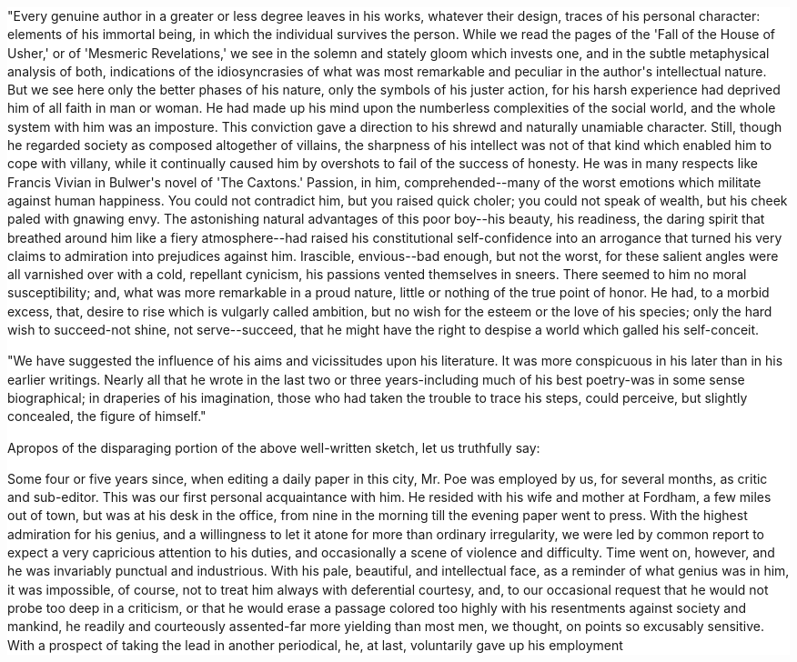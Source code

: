 
"Every genuine author in a greater or less degree leaves in his works,
whatever their design, traces of his personal character: elements of his
immortal being, in which the individual survives the person. While we
read the pages of the 'Fall of the House of Usher,' or of 'Mesmeric
Revelations,' we see in the solemn and stately gloom which invests one,
and in the subtle metaphysical analysis of both, indications of the
idiosyncrasies of what was most remarkable and peculiar in the author's
intellectual nature. But we see here only the better phases of his
nature, only the symbols of his juster action, for his harsh experience
had deprived him of all faith in man or woman. He had made up his mind
upon the numberless complexities of the social world, and the whole
system with him was an imposture. This conviction gave a direction to
his shrewd and naturally unamiable character. Still, though he regarded
society as composed altogether of villains, the sharpness of his
intellect was not of that kind which enabled him to cope with villany,
while it continually caused him by overshots to fail of the success of
honesty. He was in many respects like Francis Vivian in Bulwer's novel
of 'The Caxtons.' Passion, in him, comprehended--many of the worst
emotions which militate against human happiness. You could not
contradict him, but you raised quick choler; you could not speak of
wealth, but his cheek paled with gnawing envy. The astonishing natural
advantages of this poor boy--his beauty, his readiness, the daring
spirit that breathed around him like a fiery atmosphere--had raised his
constitutional self-confidence into an arrogance that turned his
very claims to admiration into prejudices against him. Irascible,
envious--bad enough, but not the worst, for these salient angles were
all varnished over with a cold, repellant cynicism, his passions vented
themselves in sneers. There seemed to him no moral susceptibility; and,
what was more remarkable in a proud nature, little or nothing of the
true point of honor. He had, to a morbid excess, that, desire to rise
which is vulgarly called ambition, but no wish for the esteem or the
love of his species; only the hard wish to succeed-not shine, not
serve--succeed, that he might have the right to despise a world which
galled his self-conceit.

"We have suggested the influence of his aims and vicissitudes upon his
literature. It was more conspicuous in his later than in his
earlier writings. Nearly all that he wrote in the last two or three
years-including much of his best poetry-was in some sense biographical;
in draperies of his imagination, those who had taken the trouble to
trace his steps, could perceive, but slightly concealed, the figure of
himself."

Apropos of the disparaging portion of the above well-written sketch, let
us truthfully say:

Some four or five years since, when editing a daily paper in this
city, Mr. Poe was employed by us, for several months, as critic and
sub-editor. This was our first personal acquaintance with him. He
resided with his wife and mother at Fordham, a few miles out of town,
but was at his desk in the office, from nine in the morning till the
evening paper went to press. With the highest admiration for his genius,
and a willingness to let it atone for more than ordinary irregularity,
we were led by common report to expect a very capricious attention to
his duties, and occasionally a scene of violence and difficulty. Time
went on, however, and he was invariably punctual and industrious. With
his pale, beautiful, and intellectual face, as a reminder of what genius
was in him, it was impossible, of course, not to treat him always with
deferential courtesy, and, to our occasional request that he would not
probe too deep in a criticism, or that he would erase a passage colored
too highly with his resentments against society and mankind, he readily
and courteously assented-far more yielding than most men, we thought,
on points so excusably sensitive. With a prospect of taking the lead in
another periodical, he, at last, voluntarily gave up his employment